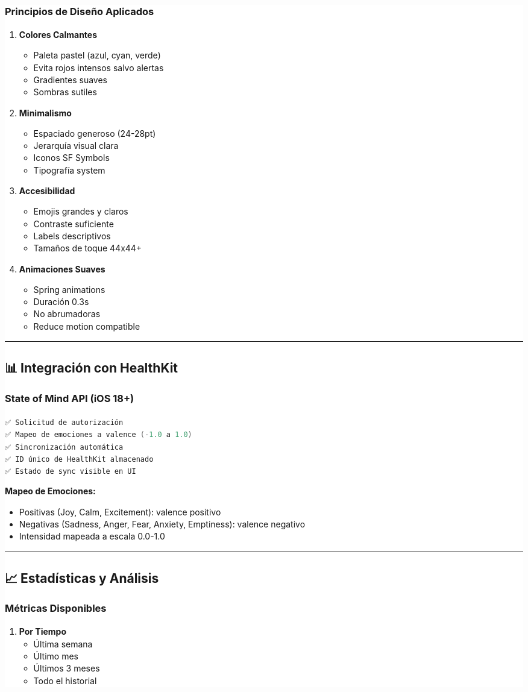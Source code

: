 ### Principios de Diseño Aplicados

1. **Colores Calmantes**
   - Paleta pastel (azul, cyan, verde)
   - Evita rojos intensos salvo alertas
   - Gradientes suaves
   - Sombras sutiles

2. **Minimalismo**
   - Espaciado generoso (24-28pt)
   - Jerarquía visual clara
   - Iconos SF Symbols
   - Tipografía system

3. **Accesibilidad**
   - Emojis grandes y claros
   - Contraste suficiente
   - Labels descriptivos
   - Tamaños de toque 44x44+

4. **Animaciones Suaves**
   - Spring animations
   - Duración 0.3s
   - No abrumadoras
   - Reduce motion compatible

---

## 📊 Integración con HealthKit

### State of Mind API (iOS 18+)

```swift
✅ Solicitud de autorización
✅ Mapeo de emociones a valence (-1.0 a 1.0)
✅ Sincronización automática
✅ ID único de HealthKit almacenado
✅ Estado de sync visible en UI
```

**Mapeo de Emociones:**
- Positivas (Joy, Calm, Excitement): valence positivo
- Negativas (Sadness, Anger, Fear, Anxiety, Emptiness): valence negativo
- Intensidad mapeada a escala 0.0-1.0

---

## 📈 Estadísticas y Análisis

### Métricas Disponibles

1. **Por Tiempo**
   - Última semana
   - Último mes
   - Últimos 3 meses
   - Todo el historial

